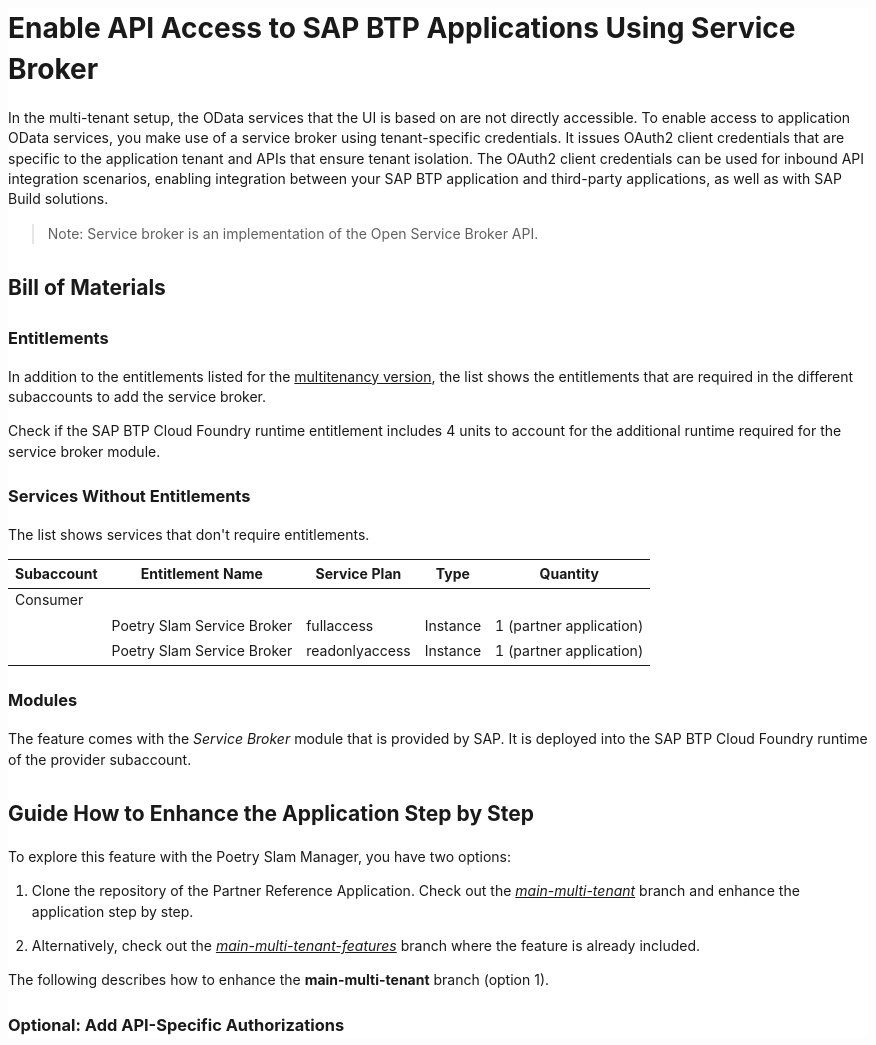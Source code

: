# Enable API Access to SAP BTP Applications Using Service Broker

In the multi-tenant setup, the OData services that the UI is based on are not directly accessible. To enable access to application OData services, you make use of a service broker using tenant-specific credentials. It issues OAuth2 client credentials that are specific to the application tenant and APIs that ensure tenant isolation. The OAuth2 client credentials can be used for inbound API integration scenarios, enabling integration between your SAP BTP application and third-party applications, as well as with SAP Build solutions.

> Note: Service broker is an implementation of the Open Service Broker API.

## Bill of Materials

### Entitlements
In addition to the entitlements listed for the [multitenancy version](./20-Multi-Tenancy-BillOfMaterials.md), the list shows the entitlements that are required in the different subaccounts to add the service broker. 

Check if the SAP BTP Cloud Foundry runtime entitlement includes 4 units to account for the additional runtime required for the service broker module.

### Services Without Entitlements
The list shows services that don't require entitlements.

| Subaccount    |  Entitlement Name                         | Service Plan      | Type          | Quantity                  | 
| ------------- |  ---------------------------------------- | ----------------- | ------------- | ------------------------- |
| Consumer      |                                           |                   |               |                           |
|               | Poetry Slam Service Broker                | fullaccess        | Instance      | 1 (partner application)   |
|               | Poetry Slam Service Broker                | readonlyaccess    | Instance      | 1 (partner application)   |

### Modules
The feature comes with the _Service Broker_ module that is provided by SAP. It is deployed into the SAP BTP Cloud Foundry runtime of the provider subaccount. 
         
## Guide How to Enhance the Application Step by Step

To explore this feature with the Poetry Slam Manager, you have two options: 

1. Clone the repository of the Partner Reference Application. Check out the [*main-multi-tenant*](../../../tree/main-multi-tenant) branch and enhance the application step by step. 

2. Alternatively, check out the [*main-multi-tenant-features*](../../../tree/main-multi-tenant-features) branch where the feature is already included. 

The following describes how to enhance the **main-multi-tenant** branch (option 1).

### Optional: Add API-Specific Authorizations
